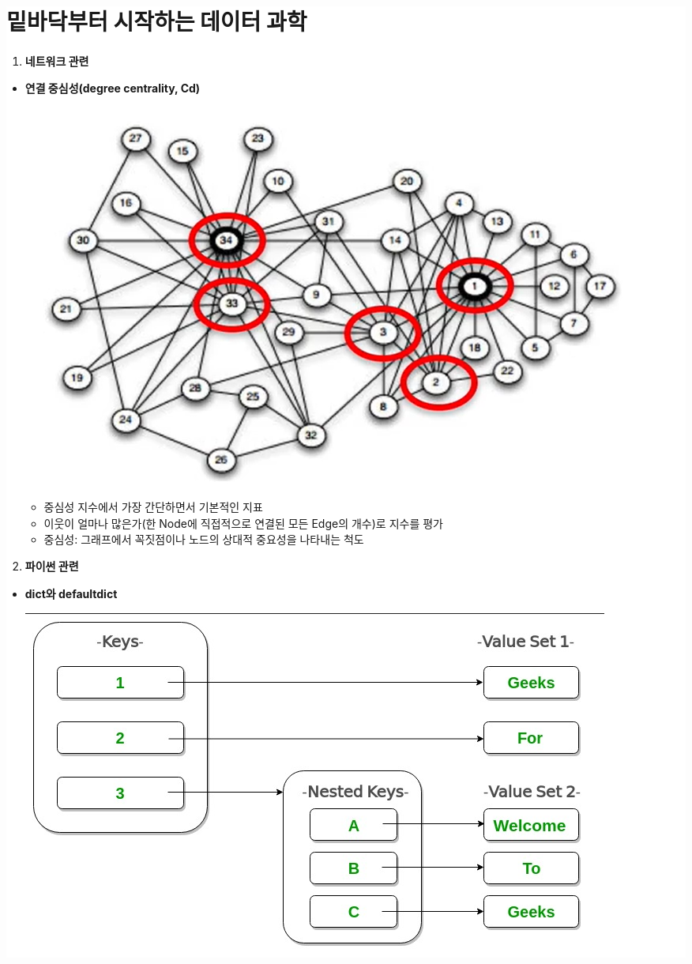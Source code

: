 # 밑바닥부터 시작하는 데이터 과학

1. **네트워크 관련**
- **연결 중심성(degree centrality, Cd)**
    
    ![image.png](images/image.png)
    
    - 중심성 지수에서 가장 간단하면서 기본적인 지표
    - 이웃이 얼마나 많은가(한 Node에 직접적으로 연결된 모든 Edge의 개수)로 지수를 평가
    - 중심성: 그래프에서 꼭짓점이나 노드의 상대적 중요성을 나타내는 척도

2. **파이썬 관련**
- **dict와 defaultdict**
    
    ![image.png](images/image%201.png)
    